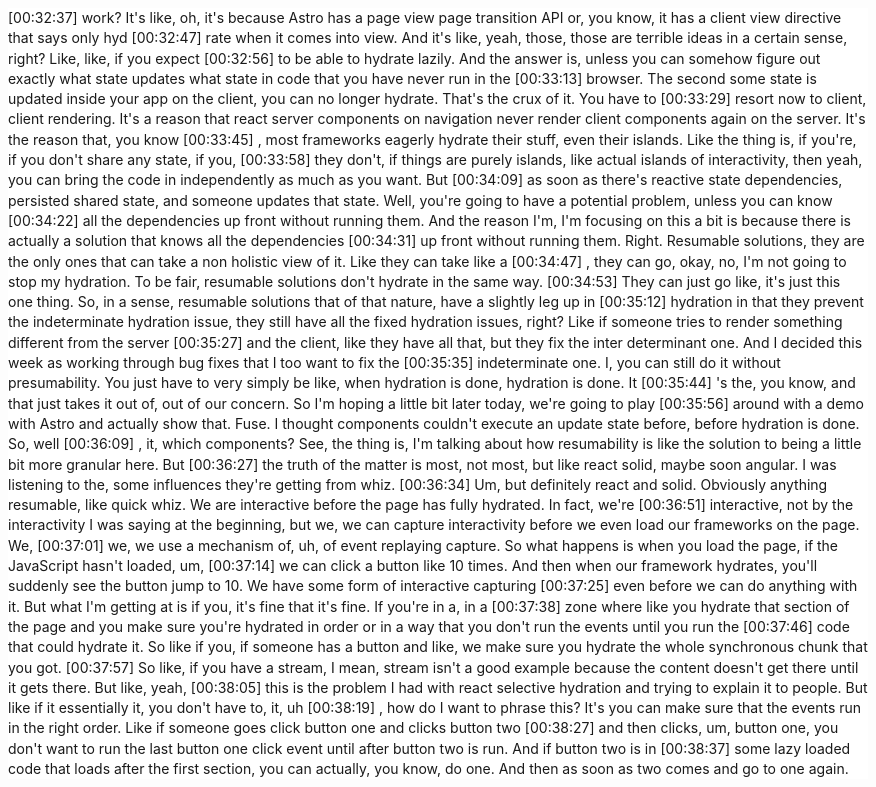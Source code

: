 [00:32:37]  work? It's like, oh, it's because Astro has a page view page transition API or, you know, it has a client view directive that says only hyd
[00:32:47] rate when it comes into view. And it's like, yeah, those, those are terrible ideas in a certain sense, right? Like, like, if you expect
[00:32:56]  to be able to hydrate lazily. And the answer is, unless you can somehow figure out exactly what state updates what state in code that you have never run in the
[00:33:13]  browser. The second some state is updated inside your app on the client, you can no longer hydrate. That's the crux of it. You have to
[00:33:29]  resort now to client, client rendering. It's a reason that react server components on navigation never render client components again on the server. It's the reason that, you know
[00:33:45] , most frameworks eagerly hydrate their stuff, even their islands. Like the thing is, if you're, if you don't share any state, if you,
[00:33:58]  they don't, if things are purely islands, like actual islands of interactivity, then yeah, you can bring the code in independently as much as you want. But
[00:34:09]  as soon as there's reactive state dependencies, persisted shared state, and someone updates that state. Well, you're going to have a potential problem, unless you can know
[00:34:22]  all the dependencies up front without running them. And the reason I'm, I'm focusing on this a bit is because there is actually a solution that knows all the dependencies
[00:34:31]  up front without running them. Right. Resumable solutions, they are the only ones that can take a non holistic view of it. Like they can take like a
[00:34:47] , they can go, okay, no, I'm not going to stop my hydration. To be fair, resumable solutions don't hydrate in the same way.
[00:34:53]  They can just go like, it's just this one thing. So, in a sense, resumable solutions that of that nature, have a slightly leg up in
[00:35:12]  hydration in that they prevent the indeterminate hydration issue, they still have all the fixed hydration issues, right? Like if someone tries to render something different from the server
[00:35:27]  and the client, like they have all that, but they fix the inter determinant one. And I decided this week as working through bug fixes that I too want to fix the
[00:35:35]  indeterminate one. I, you can still do it without presumability. You just have to very simply be like, when hydration is done, hydration is done. It
[00:35:44] 's the, you know, and that just takes it out of, out of our concern. So I'm hoping a little bit later today, we're going to play
[00:35:56]  around with a demo with Astro and actually show that. Fuse. I thought components couldn't execute an update state before, before hydration is done. So, well
[00:36:09] , it, which components? See, the thing is, I'm talking about how resumability is like the solution to being a little bit more granular here. But
[00:36:27]  the truth of the matter is most, not most, but like react solid, maybe soon angular. I was listening to the, some influences they're getting from whiz.
[00:36:34]  Um, but definitely react and solid. Obviously anything resumable, like quick whiz. We are interactive before the page has fully hydrated. In fact, we're
[00:36:51]  interactive, not by the interactivity I was saying at the beginning, but we, we can capture interactivity before we even load our frameworks on the page. We,
[00:37:01]  we, we use a mechanism of, uh, of event replaying capture. So what happens is when you load the page, if the JavaScript hasn't loaded, um,
[00:37:14]  we can click a button like 10 times. And then when our framework hydrates, you'll suddenly see the button jump to 10. We have some form of interactive capturing
[00:37:25]  even before we can do anything with it. But what I'm getting at is if you, it's fine that it's fine. If you're in a, in a
[00:37:38]  zone where like you hydrate that section of the page and you make sure you're hydrated in order or in a way that you don't run the events until you run the
[00:37:46]  code that could hydrate it. So like if you, if someone has a button and like, we make sure you hydrate the whole synchronous chunk that you got.
[00:37:57]  So like, if you have a stream, I mean, stream isn't a good example because the content doesn't get there until it gets there. But like, yeah,
[00:38:05]  this is the problem I had with react selective hydration and trying to explain it to people. But like if it essentially it, you don't have to, it, uh
[00:38:19] , how do I want to phrase this? It's you can make sure that the events run in the right order. Like if someone goes click button one and clicks button two
[00:38:27]  and then clicks, um, button one, you don't want to run the last button one click event until after button two is run. And if button two is in
[00:38:37]  some lazy loaded code that loads after the first section, you can actually, you know, do one. And then as soon as two comes and go to one again.